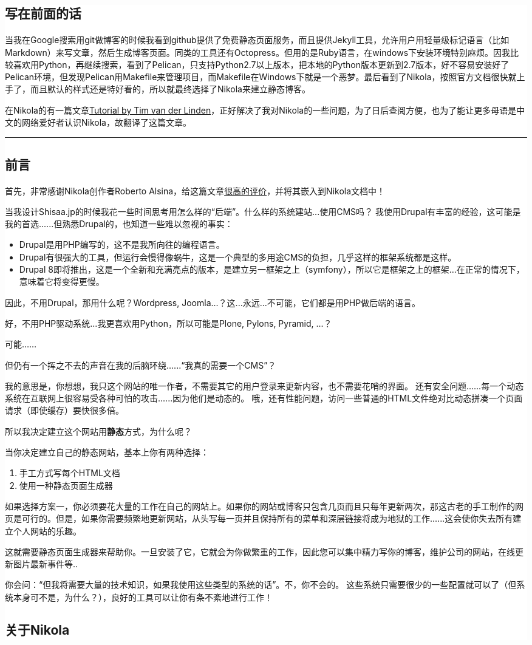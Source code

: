 


## 写在前面的话

当我在Google搜索用git做博客的时候我看到github提供了免费静态页面服务，而且提供Jekyll工具，允许用户用轻量级标记语言（比如Markdown）来写文章，然后生成博客页面。同类的工具还有Octopress。但用的是Ruby语言，在windows下安装环境特别麻烦。因我比较喜欢用Python，再继续搜索，看到了Pelican，只支持Python2.7以上版本，把本地的Python版本更新到2.7版本，好不容易安装好了Pelican环境，但发现Pelican用Makefile来管理项目，而Makefile在Windows下就是一个恶梦。最后看到了Nikola，按照官方文档很快就上手了，而且默认的样式还是特好看的，所以就最终选择了Nikola来建立静态博客。

在Nikola的有一篇文章[Tutorial by Tim van der Linden](http://shisaa.jp/postset/nikola-web.html "Goes from installing to developing a custom theme.")，正好解决了我对Nikola的一些问题，为了日后查阅方便，也为了能让更多母语是中文的网络爱好者认识Nikola，故翻译了这篇文章。

-------------------------------------------------

## 前言

首先，非常感谢Nikola创作者Roberto Alsina，给这篇文章[很高的评价](http://getnikola.com/blog/new-nikola-tutorial.html "基于Nikola建立博客shisaa.jp")，并将其嵌入到Nikola文档中！

当我设计Shisaa.jp的时候我花一些时间思考用怎么样的“后端”。什么样的系统建站...使用CMS吗？
我使用Drupal有丰富的经验，这可能是我的首选......但熟悉Drupal的，也知道一些难以忽视的事实：

* Drupal是用PHP编写的，这不是我所向往的编程语言。
* Drupal有很强大的工具，但运行会慢得像蜗牛，这是一个典型的多用途CMS的负担，几乎这样的框架系统都是这样。
* Drupal 8即将推出，这是一个全新和充满亮点的版本，是建立另一框架之上（symfony），所以它是框架之上的框架...在正常的情况下，意味着它将变得更慢。

因此，不用Drupal，那用什么呢？Wordpress, Joomla...？这...永远...不可能，它们都是用PHP做后端的语言。

好，不用PHP驱动系统...我更喜欢用Python，所以可能是Plone, Pylons, Pyramid, ...？

可能……



但仍有一个挥之不去的声音在我的后脑环绕......“我真的需要一个CMS”？

我的意思是，你想想，我只这个网站的唯一作者，不需要其它的用户登录来更新内容，也不需要花哨的界面。
还有安全问题......每一个动态系统在互联网上很容易受各种可怕的攻击......因为他们是动态的。
哦，还有性能问题，访问一些普通的HTML文件绝对比动态拼凑一个页面请求（即使缓存）要快很多倍。

所以我决定建立这个网站用**静态**方式，为什么呢？

当你决定建立自己的静态网站，基本上你有两种选择：

1. 手工方式写每个HTML文档
2. 使用一种静态页面生成器

如果选择方案一，你必须要花大量的工作在自己的网站上。如果你的网站或博客只包含几页而且只每年更新两次，那这古老​​的手工制作的网页是可行的。但是，如果你需要频繁地更新网站，从头写每一页并且保持所有的菜单和深层链接将成为地狱的工作......这会使你失去所有建立个人网站的乐趣。

这就需要静态页面生成器来帮助你。一旦安装了它，它就会为你做繁重的工作，因此您可以集中精力写你的博客，维护公司的网站，在线更新图片最新事件等..

你会问：“但我将需要大量的技术知识，如果我使用这些类型的系统的话”。不，你不会的。
这些系统只需要很少的一些配置就可以了（但系统本身可不是，为什么？），良好的工具可以让你有条不紊地进行工作！

## 关于Nikola

